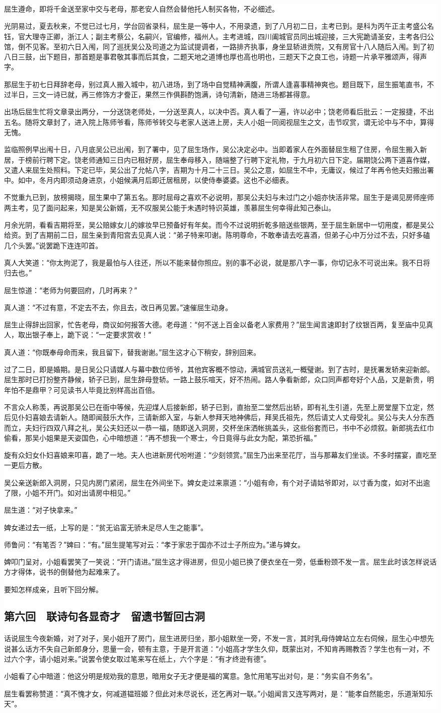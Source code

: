 屈生遵命，即将千金送至家中交与老母，那老安人自然会替他托人制买各物，不必细述。  

光阴易过，夏去秋来，不觉已过七月，学台回省录科，屈生是一等中人，不用录遗，到了八月初二日，主考已到。是科为丙午正主考盛公名钰，官大理寺正卿，浙江人；副主考蔡公，名嗣兴，官编修，福州人。主考进城，四川阖城官员同出城迎接，三大宪跪请圣安，主考各归公馆，倒不见客。至初六日入闱，同了巡抚吴公及司道之为监试提调者，一路排齐执事，身坐显轿进贡院，又有房官十八人随后入闱。到了初八日三鼓，出下题目，那首题是事君敬其事而后其食，二题天地之道博也厚也高也明也，三题天下之良工也，诗题一片承平雅颂声，得声字。  

那屈生于初七日拜辞老母，别过真人搬入城中，初八进场，到了场中自觉精神满腹，所谓人逢喜事精神爽也。题目既下，屈生振笔直书，不过半日，三文一诗已就，再三修饰方才誊正，果然三作俱斟酌饱满，诗句清新，随进三场都甚得意。  

出场后屈生忙将文章录出两分，一分送饶老师处，一分送至真人，以决中否。真人看了一遍，许以必中；饶老师看后批云：一定报捷，不出五名。随将文章封了，进入院上陈师爷看，陈师爷转交与老家人送进上房，夫人小姐一同阅视屈生之文，击节叹赏，谓无论中与不中，算得无愧。  

监临照例早出闱十日，八月底吴公已出闱，到了署中，见了屈生场作，吴公决定必中。当即着家人在外面替屈生租了住房，令屈生搬入新居，于榜前行聘下定。饶老师通知三日内已租好房，屈生奉母移入，随端整了行聘下定礼物，于九月初六日下定。届期饶公两下道喜作媒，又遣人来屈生处照料。下定已毕，吴公出了允帖八字，吉期为十月二十三日。吴公之意，如屈生不中，无庸议，候过了年再令他夫妇搬出署中。如中，冬月内即须动身进京，小姐候满月后即迁居租房，以使侍奉婆婆。这也不必细表。  

不觉重九已到，放榜揭晓，屈生果中了第五名。那时屈母之喜欢不必说明，那吴公夫妇与未过门之小姐亦快活非常。屈生于是谒见房师座师两主考，见了面问起来，知是吴公新婿，无不叹服吴公能于未遇时特识英雄，羡慕屈生何幸得此知己泰山。  

月余光阴，看看吉期将至，吴公赔嫁女儿的嫁妆早已预备好有年矣。而今不过说明折乾多赔送些银两，至于屈生新居中一切用度，都是吴公给资。到了吉期前二日，屈生亲到青阳宫去见真人说：“弟子特来叩谢。陈明尊命，不敢奉请去吃喜酒，但弟子心中万分过不去，只好多磕几个头罢。”说罢跪下连连叩首。  

真人大笑道：“你太拘泥了，我是最怕与人往还，所以不能来替你照应。别的事不必说，就是那八字一事，你切记永不可说出来。我不日将归去也。”  

屈生惊道：“老师为何要回府，几时再来？”  

真人道：“不过有意，不定去不去，你且去，改日再见罢。”速催屈生动身。  

屈生止得辞出回家，忙告老母，商议如何报答大德。老母道：“何不送上百金以备老人家费用？”屈生闻言速即封了纹银百两，复至庙中见真人，取出银子奉上，跪下说：“一定要求赏收！”  

真人道：“你既奉母命而来，我且留下，替我谢谢。”屈生这才心下稍安，辞别回来。  

过了二日，即是婚期。是日吴公只请媒人与幕中数位师爷，其他宾客概不惊动，满城官员送礼一概璧谢。到了吉时，是抚署发轿来迎新郎。屈生那时已打扮整齐静候，轿子已到，屈生辞母登轿。一路上鼓乐喧天，好不热闹。路人争看新郎，众口同声都夸好个人品，又是新贵，明年怕不是鼎甲？可见读书人毕竟比别样高出百倍。  

不言众人称羡，再说那吴公已在衙中等候，先迎煤人后接新郎，轿子已到，直抬至二堂然后出轿，即有礼生引道，先至上房堂屋下立定，然后见仆妇喜娘去请新人。随即闻鼓乐大作，三请新郎入室，与新人参拜天地神佛后，拜吴氏祖先，然后请丈人丈母受礼。吴公与夫人分东西而立，夫妇行四双八拜之礼，吴公夫妇还以一恭一福，随即送入洞房，交杯坐床洒帐挑盖头，这些俗套而已，书中不必烦叙。新郎挑去红巾偷看，那吴小姐果是天姿国色，心中暗想道：“再不想我一个寒士，今日竟得与此女为配，第恐折福。”  

旋有众妇女仆妇喜娘来叩喜，跪了一地。夫人也进新房代吩咐道：“少刻领赏。”屈生乃出来至花厅，当与那幕友们坐谈。不多时摆宴，直吃至一更后方散。  

吴公亲送新郎入洞房，只见内房门紧闭，屈生在外间坐下。婢女走过来禀道：“小姐有命，有个对子请姑爷即对，以寸香为度，如对不出逾了限，小姐不开门。如对出请房中相见。”  

屈生道：“对子快拿来。”  

婢女递过去一纸，上写的是：“贫无谄富无骄未足尽人生之能事”。  

师鲁问：“有笔否？”婢曰：“有。”屈生提笔写对云：“孝于家忠于国亦不过士子所应为。”递与婢女。  

婢叩门呈对，小姐看罢笑了一笑说：“开门请进。”屈生这才得进房，但见小姐已换了便衣坐在一旁，低垂粉颈不发一言。屈生此时该怎样说话方才得体，说书的倒替他为起难来了。  

要知怎样成亲，且听下回分解。  

## 第六回　联诗句各显奇才　留遗书暂回古洞  

话说屈生今夜新婚，对了对子，吴小姐开了房门，屈生进房归坐，那小姐默坐一旁，不发一言，其时乳母侍婢站立左右伺候，屈生心中想先说甚么话方不失自己新郎身分，思量一会，顿有主意，于是开言道：“小姐高才学生久仰，既蒙出对，不知肯再赐教否？学生也有一对，不过六个字，请小姐对来。”说罢令使女取过笔来写在纸上，六个字是：“有才终逊有德”。  

小姐看了心中暗道：他这分明是规劝我的意思，暗用女子无才便是福的寓意。急忙用笔写出对句，是：“务实自不务名”。  

屈生看罢称赞道：“真不愧才女，何减道韫班姬？但此对未尽说长，还乞再对一联。”小姐闻言又连写两对，是：“能孝自然能忠，乐道渐知乐天”。  
